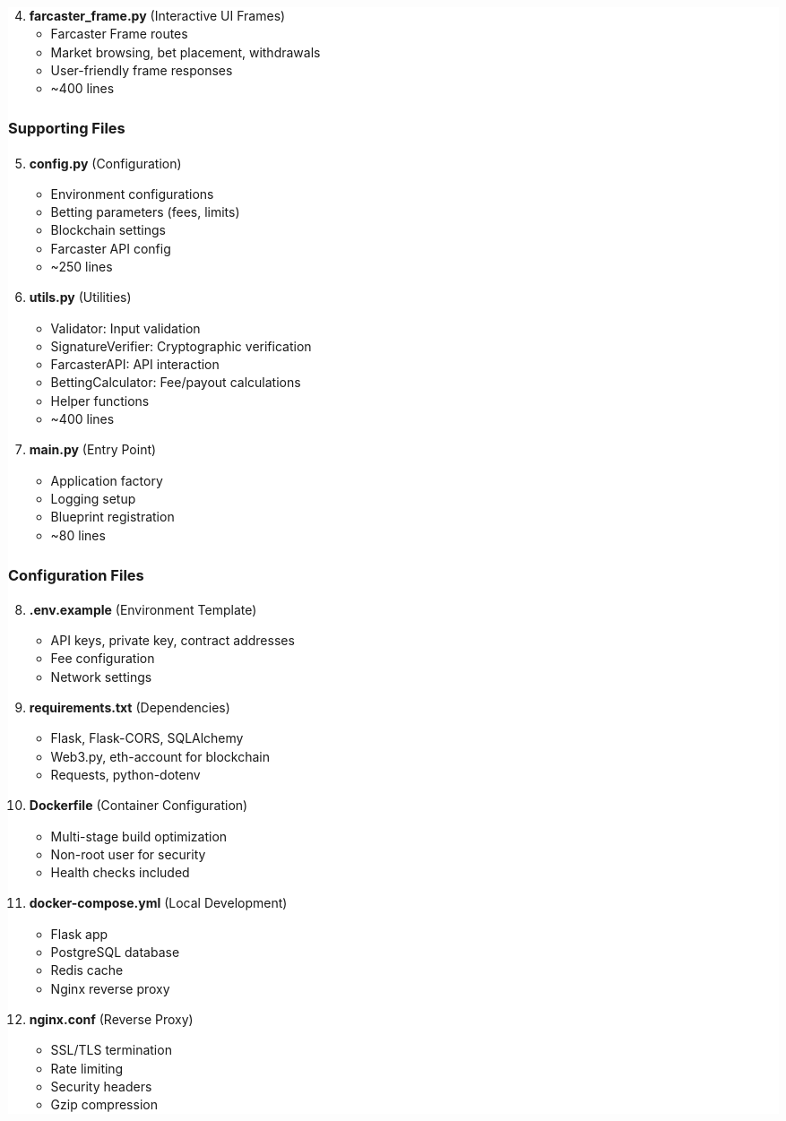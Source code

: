 4. **farcaster_frame.py** (Interactive UI Frames)
   - Farcaster Frame routes
   - Market browsing, bet placement, withdrawals
   - User-friendly frame responses
   - ~400 lines

### Supporting Files

5. **config.py** (Configuration)
   - Environment configurations
   - Betting parameters (fees, limits)
   - Blockchain settings
   - Farcaster API config
   - ~250 lines

6. **utils.py** (Utilities)
   - Validator: Input validation
   - SignatureVerifier: Cryptographic verification
   - FarcasterAPI: API interaction
   - BettingCalculator: Fee/payout calculations
   - Helper functions
   - ~400 lines

7. **main.py** (Entry Point)
   - Application factory
   - Logging setup
   - Blueprint registration
   - ~80 lines

### Configuration Files

8. **.env.example** (Environment Template)
   - API keys, private key, contract addresses
   - Fee configuration
   - Network settings

9. **requirements.txt** (Dependencies)
   - Flask, Flask-CORS, SQLAlchemy
   - Web3.py, eth-account for blockchain
   - Requests, python-dotenv

10. **Dockerfile** (Container Configuration)
    - Multi-stage build optimization
    - Non-root user for security
    - Health checks included

11. **docker-compose.yml** (Local Development)
    - Flask app
    - PostgreSQL database
    - Redis cache
    - Nginx reverse proxy

12. **nginx.conf** (Reverse Proxy)
    - SSL/TLS termination
    - Rate limiting
    - Security headers
    - Gzip compression
